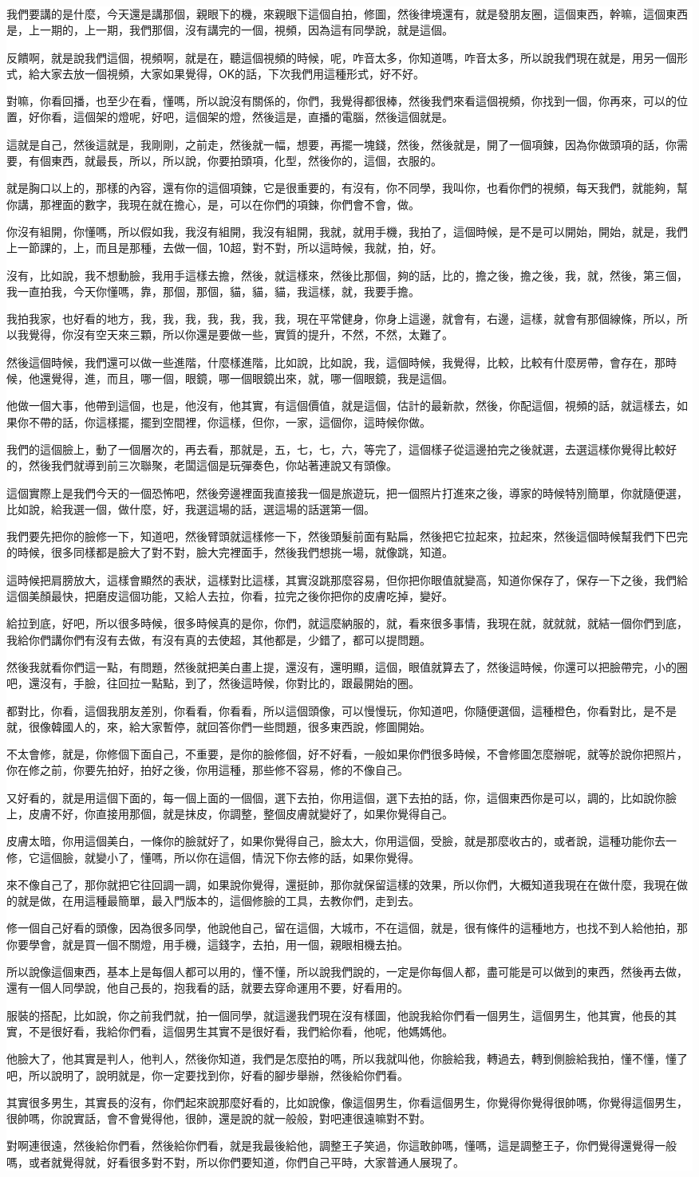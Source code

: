 我們要講的是什麼，今天還是講那個，親眼下的機，來親眼下這個自拍，修圖，然後律境還有，就是發朋友圈，這個東西，幹嘛，這個東西是，上一期的，上一期，我們那個，沒有講完的一個，視頻，因為這有同學說，就是這個。

反饋啊，就是說我們這個，視頻啊，就是在，聽這個視頻的時候，呢，咋音太多，你知道嗎，咋音太多，所以說我們現在就是，用另一個形式，給大家去放一個視頻，大家如果覺得，OK的話，下次我們用這種形式，好不好。

對嘛，你看回播，也至少在看，懂嗎，所以說沒有關係的，你們，我覺得都很棒，然後我們來看這個視頻，你找到一個，你再來，可以的位置，好你看，這個架的燈呢，好吧，這個架的燈，然後這是，直播的電腦，然後這個就是。

這就是自己，然後這就是，我剛剛，之前走，然後就一幅，想要，再擺一塊錢，然後，然後就是，開了一個項鍊，因為你做頭項的話，你需要，有個東西，就最長，所以，所以說，你要拍頭項，化型，然後你的，這個，衣服的。

就是胸口以上的，那樣的內容，還有你的這個項鍊，它是很重要的，有沒有，你不同學，我叫你，也看你們的視頻，每天我們，就能夠，幫你講，那裡面的數字，我現在就在擔心，是，可以在你們的項鍊，你們會不會，做。

你沒有組開，你懂嗎，所以假如我，我沒有組開，我沒有組開，我就，就用手機，我拍了，這個時候，是不是可以開始，開始，就是，我們上一節課的，上，而且是那種，去做一個，10超，對不對，所以這時候，我就，拍，好。

沒有，比如說，我不想動臉，我用手這樣去擔，然後，就這樣來，然後比那個，夠的話，比的，擔之後，擔之後，我，就，然後，第三個，我一直拍我，今天你懂嗎，靠，那個，那個，貓，貓，貓，我這樣，就，我要手擔。

我拍我家，也好看的地方，我，我，我，我，我，我，我，現在平常健身，你身上這邊，就會有，右邊，這樣，就會有那個線條，所以，所以我覺得，你沒有空天來三顆，所以你還是要做一些，實質的提升，不然，不然，太難了。

然後這個時候，我們還可以做一些進階，什麼樣進階，比如說，比如說，我，這個時候，我覺得，比較，比較有什麼房帶，會存在，那時候，他還覺得，進，而且，哪一個，眼鏡，哪一個眼鏡出來，就，哪一個眼鏡，我是這個。

他做一個大事，他帶到這個，也是，他沒有，他其實，有這個價值，就是這個，估計的最新款，然後，你配這個，視頻的話，就這樣去，如果你不帶的話，你這樣擺，擺到空間裡，你這樣，但你，一家，這個你，這時候你做。

我們的這個臉上，動了一個層次的，再去看，那就是，五，七，七，六，等完了，這個樣子從這邊拍完之後就選，去選這樣你覺得比較好的，然後我們就導到前三次聯聚，老闆這個是玩彈奏色，你站著連說又有頭像。

這個實際上是我們今天的一個恐怖吧，然後旁邊裡面我直接我一個是旅遊玩，把一個照片打進來之後，導家的時候特別簡單，你就隨便選，比如說，給我選一個，做什麼，好，我選這場的話，選這場的話選第一個。

我們要先把你的臉修一下，知道吧，然後臂頭就這樣修一下，然後頭髮前面有點扁，然後把它拉起來，拉起來，然後這個時候幫我們下巴完的時候，很多同樣都是臉大了對不對，臉大完裡面手，然後我們想挑一場，就像跳，知道。

這時候把肩膀放大，這樣會顯然的表狀，這樣對比這樣，其實沒跳那麼容易，但你把你眼值就變高，知道你保存了，保存一下之後，我們給這個美顏最快，把磨皮這個功能，又給人去拉，你看，拉完之後你把你的皮膚吃掉，變好。

給拉到底，好吧，所以很多時候，很多時候真的是你，你們，就這麼納服的，就，看來很多事情，我現在就，就就就，就結一個你們到底，我給你們講你們有沒有去做，有沒有真的去使超，其他都是，少錯了，都可以提問題。

然後我就看你們這一點，有問題，然後就把美白畫上提，還沒有，還明顯，這個，眼值就算去了，然後這時候，你還可以把臉帶完，小的圈吧，還沒有，手臉，往回拉一點點，到了，然後這時候，你對比的，跟最開始的圈。

都對比，你看，這個我朋友差別，你看看，你看看，所以這個頭像，可以慢慢玩，你知道吧，你隨便選個，這種橙色，你看對比，是不是就，很像韓國人的，來，給大家暫停，就回答你們一些問題，很多東西說，修圖開始。

不太會修，就是，你修個下面自己，不重要，是你的臉修個，好不好看，一般如果你們很多時候，不會修圖怎麼辦呢，就等於說你把照片，你在修之前，你要先拍好，拍好之後，你用這種，那些修不容易，修的不像自己。

又好看的，就是用這個下面的，每一個上面的一個個，選下去拍，你用這個，選下去拍的話，你，這個東西你是可以，調的，比如說你臉上，皮膚不好，你直接用那個，就是抹皮，你調整，整個皮膚就變好了，如果你覺得自己。

皮膚太暗，你用這個美白，一條你的臉就好了，如果你覺得自己，臉太大，你用這個，受臉，就是那麼收古的，或者說，這種功能你去一修，它這個臉，就變小了，懂嗎，所以你在這個，情況下你去修的話，如果你覺得。

來不像自己了，那你就把它往回調一調，如果說你覺得，還挺帥，那你就保留這樣的效果，所以你們，大概知道我現在在做什麼，我現在做的就是做，在用這種最簡單，最入門版本的，這個修臉的工具，去教你們，走到去。

修一個自己好看的頭像，因為很多同學，他說他自己，留在這個，大城市，不在這個，就是，很有條件的這種地方，也找不到人給他拍，那你要學會，就是買一個不關燈，用手機，這錢字，去拍，用一個，親眼相機去拍。

所以說像這個東西，基本上是每個人都可以用的，懂不懂，所以說我們說的，一定是你每個人都，盡可能是可以做到的東西，然後再去做，還有一個人同學說，他自己長的，抱我看的話，就要去穿命運用不要，好看用的。

服裝的搭配，比如說，你之前我們就，拍一個同學，就這邊我們現在沒有樣圖，他說我給你們看一個男生，這個男生，他其實，他長的其實，不是很好看，我給你們看，這個男生其實不是很好看，我們給你看，他呢，他媽媽他。

他臉大了，他其實是判人，他判人，然後你知道，我們是怎麼拍的嗎，所以我就叫他，你臉給我，轉過去，轉到側臉給我拍，懂不懂，懂了吧，所以說明了，說明就是，你一定要找到你，好看的腳步舉辦，然後給你們看。

其實很多男生，其實長的沒有，你們起來說那麼好看的，比如說像，像這個男生，你看這個男生，你覺得你覺得很帥嗎，你覺得這個男生，很帥嗎，你說實話，會不會覺得他，很帥，還是說的就一般般，對吧連很遠嘛對不對。

對啊連很遠，然後給你們看，然後給你們看，就是我最後給他，調整王子笑過，你這敢帥嗎，懂嗎，這是調整王子，你們覺得還覺得一般嗎，或者就覺得就，好看很多對不對，所以你們要知道，你們自己平時，大家普通人展現了。
